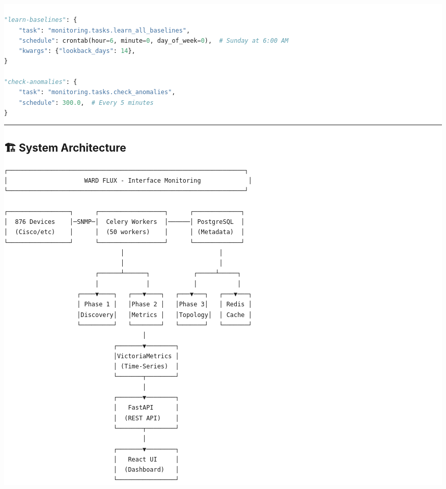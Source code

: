 ```python

"learn-baselines": {
    "task": "monitoring.tasks.learn_all_baselines",
    "schedule": crontab(hour=6, minute=0, day_of_week=0),  # Sunday at 6:00 AM
    "kwargs": {"lookback_days": 14},
}

"check-anomalies": {
    "task": "monitoring.tasks.check_anomalies",
    "schedule": 300.0,  # Every 5 minutes
}
```

---

## 🏗️ System Architecture

```
┌─────────────────────────────────────────────────────────────────┐
│                     WARD FLUX - Interface Monitoring             │
└─────────────────────────────────────────────────────────────────┘

┌─────────────────┐      ┌──────────────────┐      ┌─────────────┐
│  876 Devices    │─SNMP─│  Celery Workers  │──────│ PostgreSQL  │
│  (Cisco/etc)    │      │  (50 workers)    │      │ (Metadata)  │
└─────────────────┘      └──────────────────┘      └─────────────┘
                                │                          │
                                │                          │
                         ┌──────┴──────┐            ┌─────┴─────┐
                         │             │            │           │
                    ┌────▼────┐   ┌───▼────┐   ┌───▼───┐   ┌───▼───┐
                    │ Phase 1 │   │Phase 2 │   │Phase 3│   │ Redis │
                    │Discovery│   │Metrics │   │Topology│  │ Cache │
                    └─────────┘   └────────┘   └───────┘   └───────┘
                                      │
                              ┌───────▼────────┐
                              │VictoriaMetrics │
                              │ (Time-Series)  │
                              └───────┬────────┘
                                      │
                              ┌───────▼────────┐
                              │   FastAPI      │
                              │  (REST API)    │
                              └───────┬────────┘
                                      │
                              ┌───────▼────────┐
                              │   React UI     │
                              │  (Dashboard)   │
                              └────────────────┘
```
